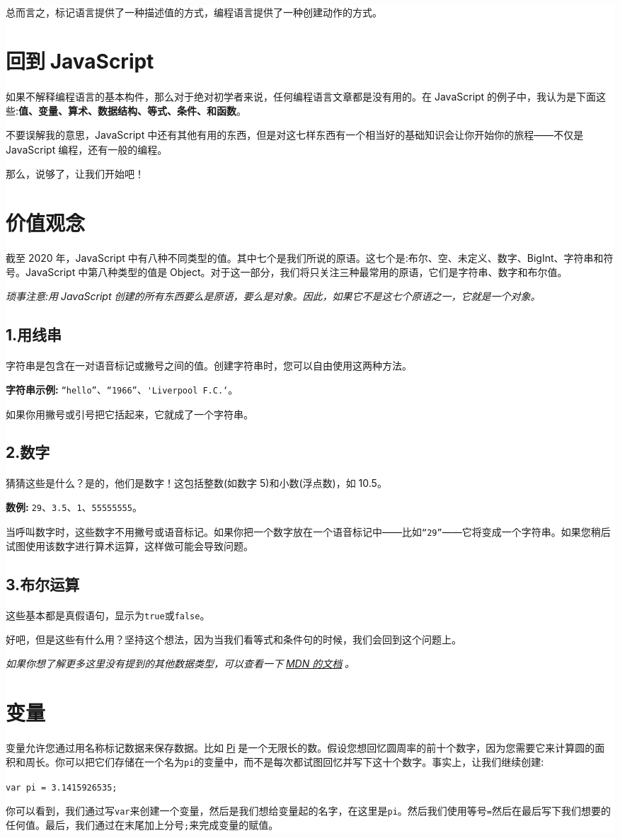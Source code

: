 总而言之，标记语言提供了一种描述值的方式，编程语言提供了一种创建动作的方式。

# 回到 JavaScript

如果不解释编程语言的基本构件，那么对于绝对初学者来说，任何编程语言文章都是没有用的。在 JavaScript 的例子中，我认为是下面这些:**值、变量、算术、数据结构、等式、条件、**和**函数**。

不要误解我的意思，JavaScript 中还有其他有用的东西，但是对这七样东西有一个相当好的基础知识会让你开始你的旅程——不仅是 JavaScript 编程，还有一般的编程。

那么，说够了，让我们开始吧！

# 价值观念

截至 2020 年，JavaScript 中有八种不同类型的值。其中七个是我们所说的原语。这七个是:布尔、空、未定义、数字、BigInt、字符串和符号。JavaScript 中第八种类型的值是 Object。对于这一部分，我们将只关注三种最常用的原语，它们是字符串、数字和布尔值。

*琐事注意:用 JavaScript 创建的所有东西要么是原语，要么是对象。因此，如果它不是这七个原语之一，它就是一个对象。*

## 1.用线串

字符串是包含在一对语音标记或撇号之间的值。创建字符串时，您可以自由使用这两种方法。

**字符串示例:** `“hello”`、`“1966”`、`'Liverpool F.C.‘`。

如果你用撇号或引号把它括起来，它就成了一个字符串。

## 2.数字

猜猜这些是什么？是的，他们是数字！这包括整数(如数字 5)和小数(浮点数)，如 10.5。

**数例:** `29`、`3.5`、`1`、`55555555`。

当呼叫数字时，这些数字不用撇号或语音标记。如果你把一个数字放在一个语音标记中——比如`“29”`——它将变成一个字符串。如果您稍后试图使用该数字进行算术运算，这样做可能会导致问题。

## 3.布尔运算

这些基本都是真假语句，显示为`true`或`false`。

好吧，但是这些有什么用？坚持这个想法，因为当我们看等式和条件句的时候，我们会回到这个问题上。

*如果你想了解更多这里没有提到的其他数据类型，可以查看一下* [*MDN 的文档*](https://developer.mozilla.org/en-US/docs/Web/JavaScript/Data_structures) *。*

# 变量

变量允许您通过用名称标记数据来保存数据。比如 [Pi](https://en.wikipedia.org/wiki/Pi) 是一个无限长的数。假设您想回忆圆周率的前十个数字，因为您需要它来计算圆的面积和周长。你可以把它们存储在一个名为`pi`的变量中，而不是每次都试图回忆并写下这十个数字。事实上，让我们继续创建:

```
var pi = 3.1415926535;
```

你可以看到，我们通过写`var`来创建一个变量，然后是我们想给变量起的名字，在这里是`pi`。然后我们使用等号`=`然后在最后写下我们想要的任何值。最后，我们通过在末尾加上分号`;`来完成变量的赋值。
